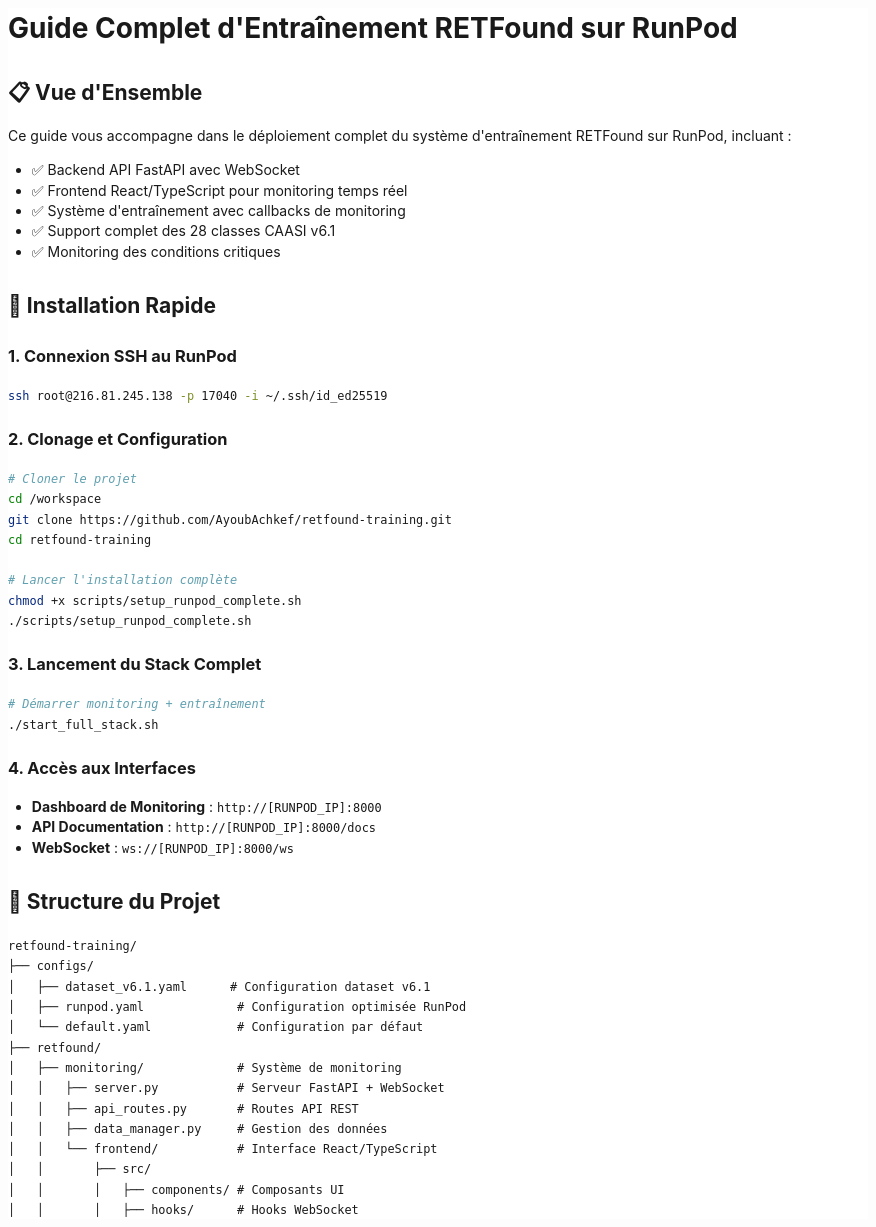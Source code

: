 # Guide Complet d'Entraînement RETFound sur RunPod

## 📋 Vue d'Ensemble

Ce guide vous accompagne dans le déploiement complet du système d'entraînement RETFound sur RunPod, incluant :
- ✅ Backend API FastAPI avec WebSocket
- ✅ Frontend React/TypeScript pour monitoring temps réel
- ✅ Système d'entraînement avec callbacks de monitoring
- ✅ Support complet des 28 classes CAASI v6.1
- ✅ Monitoring des conditions critiques

## 🚀 Installation Rapide

### 1. Connexion SSH au RunPod

```bash
ssh root@216.81.245.138 -p 17040 -i ~/.ssh/id_ed25519
```

### 2. Clonage et Configuration

```bash
# Cloner le projet
cd /workspace
git clone https://github.com/AyoubAchkef/retfound-training.git
cd retfound-training

# Lancer l'installation complète
chmod +x scripts/setup_runpod_complete.sh
./scripts/setup_runpod_complete.sh
```

### 3. Lancement du Stack Complet

```bash
# Démarrer monitoring + entraînement
./start_full_stack.sh
```

### 4. Accès aux Interfaces

- **Dashboard de Monitoring** : `http://[RUNPOD_IP]:8000`
- **API Documentation** : `http://[RUNPOD_IP]:8000/docs`
- **WebSocket** : `ws://[RUNPOD_IP]:8000/ws`

## 📁 Structure du Projet

```
retfound-training/
├── configs/
│   ├── dataset_v6.1.yaml      # Configuration dataset v6.1
│   ├── runpod.yaml             # Configuration optimisée RunPod
│   └── default.yaml            # Configuration par défaut
├── retfound/
│   ├── monitoring/             # Système de monitoring
│   │   ├── server.py           # Serveur FastAPI + WebSocket
│   │   ├── api_routes.py       # Routes API REST
│   │   ├── data_manager.py     # Gestion des données
│   │   └── frontend/           # Interface React/TypeScript
│   │       ├── src/
│   │       │   ├── components/ # Composants UI
│   │       │   ├── hooks/      # Hooks WebSocket
```